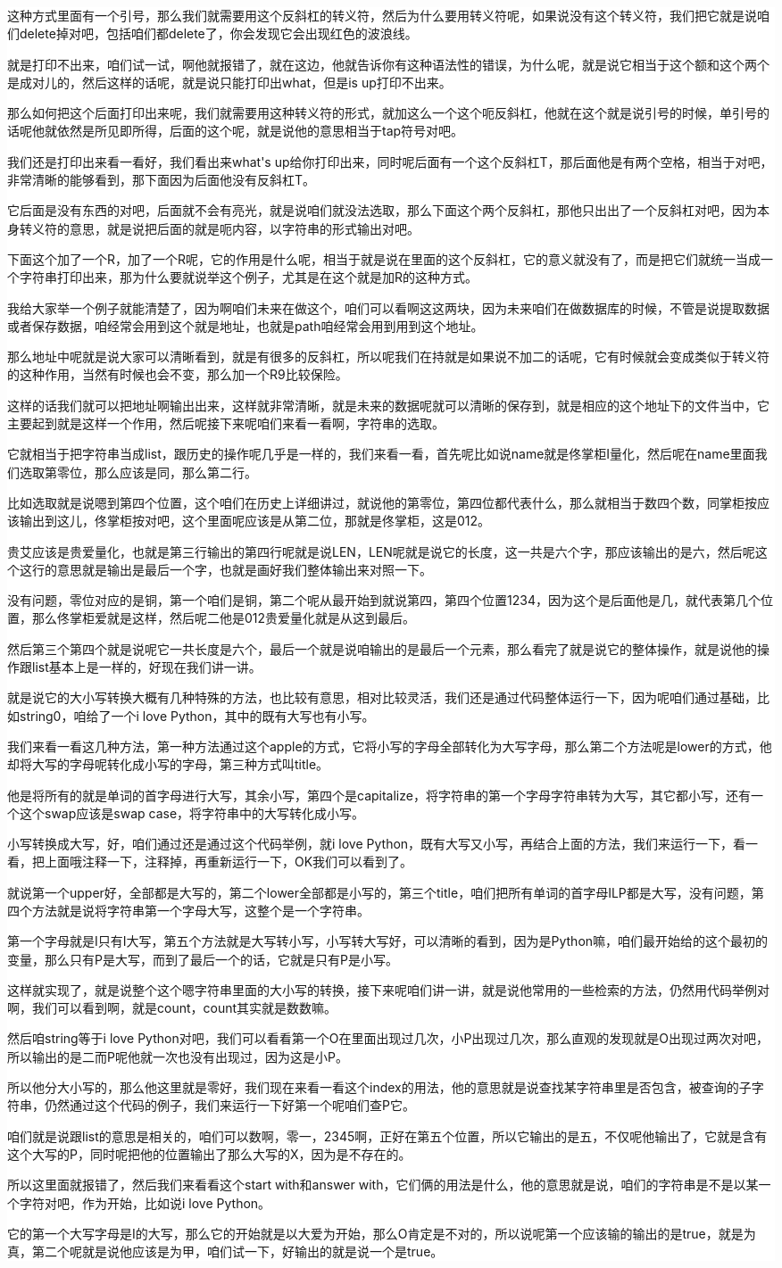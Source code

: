 这种方式里面有一个引号，那么我们就需要用这个反斜杠的转义符，然后为什么要用转义符呢，如果说没有这个转义符，我们把它就是说咱们delete掉对吧，包括咱们都delete了，你会发现它会出现红色的波浪线。

就是打印不出来，咱们试一试，啊他就报错了，就在这边，他就告诉你有这种语法性的错误，为什么呢，就是说它相当于这个额和这个两个是成对儿的，然后这样的话呢，就是说只能打印出what，但是is up打印不出来。

那么如何把这个后面打印出来呢，我们就需要用这种转义符的形式，就加这么一个这个呃反斜杠，他就在这个就是说引号的时候，单引号的话呢他就依然是所见即所得，后面的这个呢，就是说他的意思相当于tap符号对吧。

我们还是打印出来看一看好，我们看出来what's up给你打印出来，同时呢后面有一个这个反斜杠T，那后面他是有两个空格，相当于对吧，非常清晰的能够看到，那下面因为后面他没有反斜杠T。

它后面是没有东西的对吧，后面就不会有亮光，就是说咱们就没法选取，那么下面这个两个反斜杠，那他只出出了一个反斜杠对吧，因为本身转义符的意思，就是说把后面的就是呃内容，以字符串的形式输出对吧。

下面这个加了一个R，加了一个R呢，它的作用是什么呢，相当于就是说在里面的这个反斜杠，它的意义就没有了，而是把它们就统一当成一个字符串打印出来，那为什么要就说举这个例子，尤其是在这个就是加R的这种方式。

我给大家举一个例子就能清楚了，因为啊咱们未来在做这个，咱们可以看啊这这两块，因为未来咱们在做数据库的时候，不管是说提取数据或者保存数据，咱经常会用到这个就是地址，也就是path咱经常会用到用到这个地址。

那么地址中呢就是说大家可以清晰看到，就是有很多的反斜杠，所以呢我们在持就是如果说不加二的话呢，它有时候就会变成类似于转义符的这种作用，当然有时候也会不变，那么加一个R9比较保险。

这样的话我们就可以把地址啊输出出来，这样就非常清晰，就是未来的数据呢就可以清晰的保存到，就是相应的这个地址下的文件当中，它主要起到就是这样一个作用，然后呢接下来呢咱们来看一看啊，字符串的选取。

它就相当于把字符串当成list，跟历史的操作呢几乎是一样的，我们来看一看，首先呢比如说name就是佟掌柜I量化，然后呢在name里面我们选取第零位，那么应该是同，那么第二行。

比如选取就是说嗯到第四个位置，这个咱们在历史上详细讲过，就说他的第零位，第四位都代表什么，那么就相当于数四个数，同掌柜按应该输出到这儿，佟掌柜按对吧，这个里面呢应该是从第二位，那就是佟掌柜，这是012。

贵艾应该是贵爱量化，也就是第三行输出的第四行呢就是说LEN，LEN呢就是说它的长度，这一共是六个字，那应该输出的是六，然后呢这个这行的意思就是输出是最后一个字，也就是画好我们整体输出来对照一下。

没有问题，零位对应的是铜，第一个咱们是铜，第二个呢从最开始到就说第四，第四个位置1234，因为这个是后面他是几，就代表第几个位置，那么佟掌柜爱就是这样，然后呢二他是012贵爱量化就是从这到最后。

然后第三个第四个就是说呢它一共长度是六个，最后一个就是说咱输出的是最后一个元素，那么看完了就是说它的整体操作，就是说他的操作跟list基本上是一样的，好现在我们讲一讲。

就是说它的大小写转换大概有几种特殊的方法，也比较有意思，相对比较灵活，我们还是通过代码整体运行一下，因为呢咱们通过基础，比如string0，咱给了一个i love Python，其中的既有大写也有小写。

我们来看一看这几种方法，第一种方法通过这个apple的方式，它将小写的字母全部转化为大写字母，那么第二个方法呢是lower的方式，他却将大写的字母呢转化成小写的字母，第三种方式叫title。

他是将所有的就是单词的首字母进行大写，其余小写，第四个是capitalize，将字符串的第一个字母字符串转为大写，其它都小写，还有一个这个swap应该是swap case，将字符串中的大写转化成小写。

小写转换成大写，好，咱们通过还是通过这个代码举例，就i love Python，既有大写又小写，再结合上面的方法，我们来运行一下，看一看，把上面哦注释一下，注释掉，再重新运行一下，OK我们可以看到了。

就说第一个upper好，全部都是大写的，第二个lower全部都是小写的，第三个title，咱们把所有单词的首字母ILP都是大写，没有问题，第四个方法就是说将字符串第一个字母大写，这整个是一个字符串。

第一个字母就是I只有I大写，第五个方法就是大写转小写，小写转大写好，可以清晰的看到，因为是Python嘛，咱们最开始给的这个最初的变量，那么只有P是大写，而到了最后一个的话，它就是只有P是小写。

这样就实现了，就是说整个这个嗯字符串里面的大小写的转换，接下来呢咱们讲一讲，就是说他常用的一些检索的方法，仍然用代码举例对啊，我们可以看到啊，就是count，count其实就是数数嘛。

然后咱string等于i love Python对吧，我们可以看看第一个O在里面出现过几次，小P出现过几次，那么直观的发现就是O出现过两次对吧，所以输出的是二而P呢他就一次也没有出现过，因为这是小P。

所以他分大小写的，那么他这里就是零好，我们现在来看一看这个index的用法，他的意思就是说查找某字符串里是否包含，被查询的子字符串，仍然通过这个代码的例子，我们来运行一下好第一个呢咱们查P它。

咱们就是说跟list的意思是相关的，咱们可以数啊，零一，2345啊，正好在第五个位置，所以它输出的是五，不仅呢他输出了，它就是含有这个大写的P，同时呢把他的位置输出了那么大写的X，因为是不存在的。

所以这里面就报错了，然后我们来看看这个start with和answer with，它们俩的用法是什么，他的意思就是说，咱们的字符串是不是以某一个字符对吧，作为开始，比如说i love Python。

它的第一个大写字母是I的大写，那么它的开始就是以大爱为开始，那么O肯定是不对的，所以说呢第一个应该输的输出的是true，就是为真，第二个呢就是说他应该是为甲，咱们试一下，好输出的就是说一个是true。
